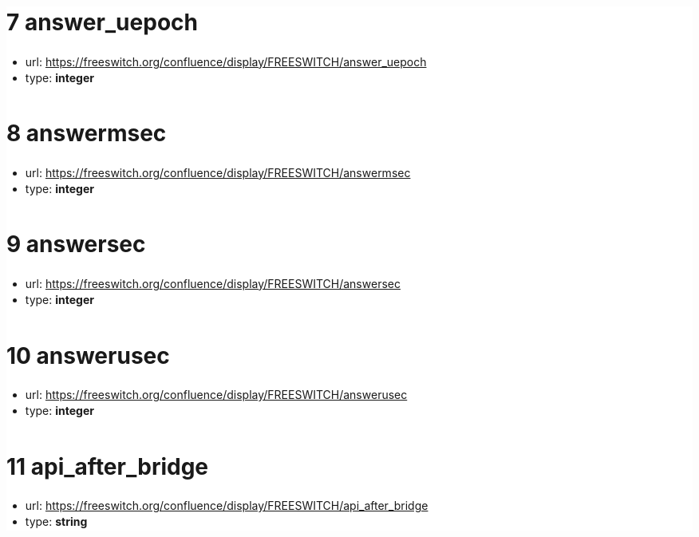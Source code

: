 ```

```




# 7 answer_uepoch
- url: https://freeswitch.org/confluence/display/FREESWITCH/answer_uepoch
- type: **integer**



```

```




# 8 answermsec
- url: https://freeswitch.org/confluence/display/FREESWITCH/answermsec
- type: **integer**



```

```




# 9 answersec
- url: https://freeswitch.org/confluence/display/FREESWITCH/answersec
- type: **integer**



```

```




# 10 answerusec
- url: https://freeswitch.org/confluence/display/FREESWITCH/answerusec
- type: **integer**



```

```




# 11 api_after_bridge
- url: https://freeswitch.org/confluence/display/FREESWITCH/api_after_bridge
- type: **string**
